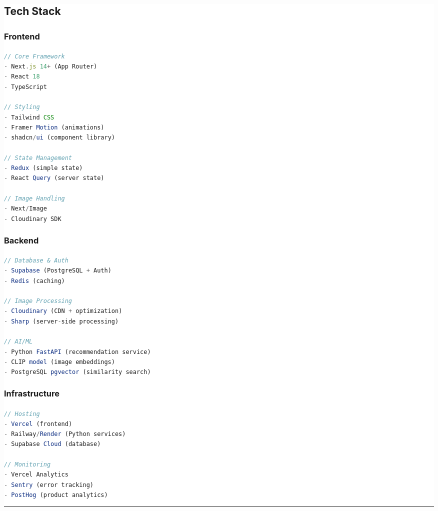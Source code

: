 ## Tech Stack

### Frontend
```javascript
// Core Framework
- Next.js 14+ (App Router)
- React 18
- TypeScript

// Styling
- Tailwind CSS
- Framer Motion (animations)
- shadcn/ui (component library)

// State Management
- Redux (simple state)
- React Query (server state)

// Image Handling
- Next/Image
- Cloudinary SDK
```

### Backend
```javascript
// Database & Auth
- Supabase (PostgreSQL + Auth)
- Redis (caching)

// Image Processing
- Cloudinary (CDN + optimization)
- Sharp (server-side processing)

// AI/ML
- Python FastAPI (recommendation service)
- CLIP model (image embeddings)
- PostgreSQL pgvector (similarity search)
```

### Infrastructure
```javascript
// Hosting
- Vercel (frontend)
- Railway/Render (Python services)
- Supabase Cloud (database)

// Monitoring
- Vercel Analytics
- Sentry (error tracking)
- PostHog (product analytics)
```

---